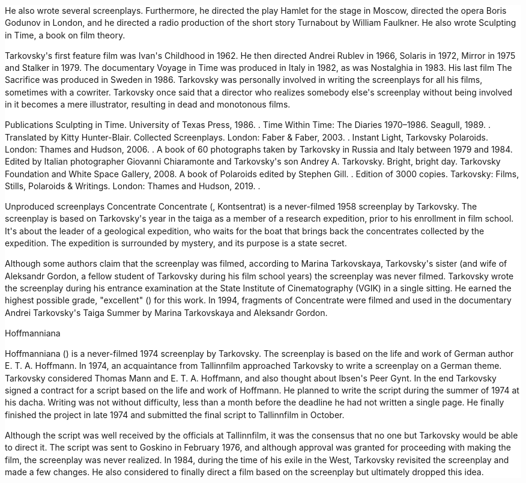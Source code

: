 He also wrote several screenplays. Furthermore, he directed the play Hamlet for the stage in Moscow, directed the opera Boris Godunov in London, and he directed a radio production of the short story Turnabout by William Faulkner. He also wrote Sculpting in Time, a book on film theory.

Tarkovsky's first feature film was Ivan's Childhood in 1962. He then directed Andrei Rublev in 1966, Solaris in 1972, Mirror in 1975 and Stalker in 1979. The documentary Voyage in Time was produced in Italy in 1982, as was Nostalghia in 1983. His last film The Sacrifice was produced in Sweden in 1986. Tarkovsky was personally involved in writing the screenplays for all his films, sometimes with a cowriter. Tarkovsky once said that a director who realizes somebody else's screenplay without being involved in it becomes a mere illustrator, resulting in dead and monotonous films.

Publications
 Sculpting in Time. University of Texas Press, 1986. .
 Time Within Time: The Diaries 1970–1986. Seagull, 1989. . Translated by Kitty Hunter-Blair.
 Collected Screenplays. London: Faber & Faber, 2003. .
 Instant Light, Tarkovsky Polaroids. London: Thames and Hudson, 2006. . A book of 60 photographs taken by Tarkovsky in Russia and Italy between 1979 and 1984. Edited by Italian photographer Giovanni Chiaramonte and Tarkovsky's son Andrey A. Tarkovsky.
 Bright, bright day. Tarkovsky Foundation and White Space Gallery, 2008. A book of Polaroids edited by Stephen Gill. . Edition of 3000 copies.
 Tarkovsky: Films, Stills, Polaroids & Writings. London: Thames and Hudson, 2019. .

Unproduced screenplays
Concentrate
Concentrate (, Kontsentrat) is a never-filmed 1958 screenplay by Tarkovsky. The screenplay is based on Tarkovsky's year in the taiga as a member of a research expedition, prior to his enrollment in film school. It's about the leader of a geological expedition, who waits for the boat that brings back the concentrates collected by the expedition. The expedition is surrounded by mystery, and its purpose is a state secret.

Although some authors claim that the screenplay was filmed, according to Marina Tarkovskaya, Tarkovsky's sister (and wife of Aleksandr Gordon, a fellow student of Tarkovsky during his film school years) the screenplay was never filmed. Tarkovsky wrote the screenplay during his entrance examination at the State Institute of Cinematography (VGIK) in a single sitting. He earned the highest possible grade, "excellent" () for this work. In 1994, fragments of Concentrate were filmed and used in the documentary Andrei Tarkovsky's Taiga Summer by Marina Tarkovskaya and Aleksandr Gordon.

Hoffmanniana

Hoffmanniana () is a never-filmed 1974 screenplay by Tarkovsky. The screenplay is based on the life and work of German author E. T. A. Hoffmann. In 1974, an acquaintance from Tallinnfilm approached Tarkovsky to write a screenplay on a German theme. Tarkovsky considered Thomas Mann and E. T. A. Hoffmann, and also thought about Ibsen's Peer Gynt. In the end Tarkovsky signed a contract for a script based on the life and work of Hoffmann. He planned to write the script during the summer of 1974 at his dacha. Writing was not without difficulty, less than a month before the deadline he had not written a single page. He finally finished the project in late 1974 and submitted the final script to Tallinnfilm in October.

Although the script was well received by the officials at Tallinnfilm, it was the consensus that no one but Tarkovsky would be able to direct it. The script was sent to Goskino in February 1976, and although approval was granted for proceeding with making the film, the screenplay was never realized. In 1984, during the time of his exile in the West, Tarkovsky revisited the screenplay and made a few changes. He also considered to finally direct a film based on the screenplay but ultimately dropped this idea.

